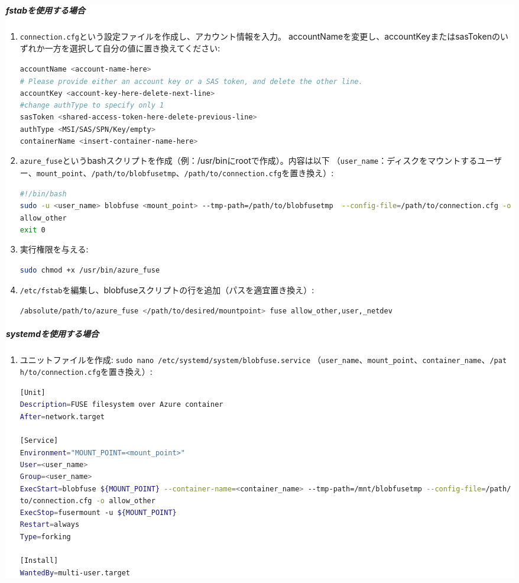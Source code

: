 ##### <a name="azure_using_fstab">fstabを使用する場合</a>

1. `connection.cfg`という設定ファイルを作成し、アカウント情報を入力。
   accountNameを変更し、accountKeyまたはsasTokenのいずれか一方を選択して自分の値に置き換えてください:

   ```bash
   accountName <account-name-here>
   # Please provide either an account key or a SAS token, and delete the other line.
   accountKey <account-key-here-delete-next-line>
   #change authType to specify only 1
   sasToken <shared-access-token-here-delete-previous-line>
   authType <MSI/SAS/SPN/Key/empty>
   containerName <insert-container-name-here>
   ```

1. `azure_fuse`というbashスクリプトを作成（例：/usr/binにrootで作成）。内容は以下
   （`user_name`：ディスクをマウントするユーザー、`mount_point`、`/path/to/blobfusetmp`、`/path/to/connection.cfg`を置き換え）:

   ```bash
   #!/bin/bash
   sudo -u <user_name> blobfuse <mount_point> --tmp-path=/path/to/blobfusetmp  --config-file=/path/to/connection.cfg -o allow_other
   exit 0
   ```

1. 実行権限を与える:

   ```bash
   sudo chmod +x /usr/bin/azure_fuse
   ```

1. `/etc/fstab`を編集し、blobfuseスクリプトの行を追加（パスを適宜置き換え）:

   ```bash
   /absolute/path/to/azure_fuse </path/to/desired/mountpoint> fuse allow_other,user,_netdev
   ```

##### <a name="azure_using_systemd">systemdを使用する場合</a>

1. ユニットファイルを作成: `sudo nano /etc/systemd/system/blobfuse.service`
   （`user_name`、`mount_point`、`container_name`、`/path/to/connection.cfg`を置き換え）:

   ```bash
   [Unit]
   Description=FUSE filesystem over Azure container
   After=network.target

   [Service]
   Environment="MOUNT_POINT=<mount_point>"
   User=<user_name>
   Group=<user_name>
   ExecStart=blobfuse ${MOUNT_POINT} --container-name=<container_name> --tmp-path=/mnt/blobfusetmp --config-file=/path/to/connection.cfg -o allow_other
   ExecStop=fusermount -u ${MOUNT_POINT}
   Restart=always
   Type=forking

   [Install]
   WantedBy=multi-user.target
   ```
